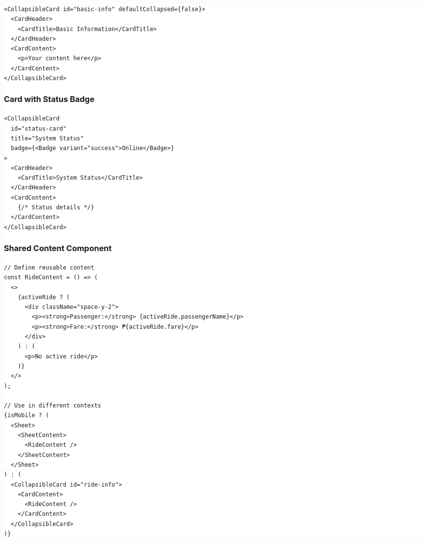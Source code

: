 ```tsx
<CollapsibleCard id="basic-info" defaultCollapsed={false}>
  <CardHeader>
    <CardTitle>Basic Information</CardTitle>
  </CardHeader>
  <CardContent>
    <p>Your content here</p>
  </CardContent>
</CollapsibleCard>
```

### Card with Status Badge

```tsx
<CollapsibleCard 
  id="status-card"
  title="System Status"
  badge={<Badge variant="success">Online</Badge>}
>
  <CardHeader>
    <CardTitle>System Status</CardTitle>
  </CardHeader>
  <CardContent>
    {/* Status details */}
  </CardContent>
</CollapsibleCard>
```

### Shared Content Component

```tsx
// Define reusable content
const RideContent = () => (
  <>
    {activeRide ? (
      <div className="space-y-2">
        <p><strong>Passenger:</strong> {activeRide.passengerName}</p>
        <p><strong>Fare:</strong> ₱{activeRide.fare}</p>
      </div>
    ) : (
      <p>No active ride</p>
    )}
  </>
);

// Use in different contexts
{isMobile ? (
  <Sheet>
    <SheetContent>
      <RideContent />
    </SheetContent>
  </Sheet>
) : (
  <CollapsibleCard id="ride-info">
    <CardContent>
      <RideContent />
    </CardContent>
  </CollapsibleCard>
)}
```
